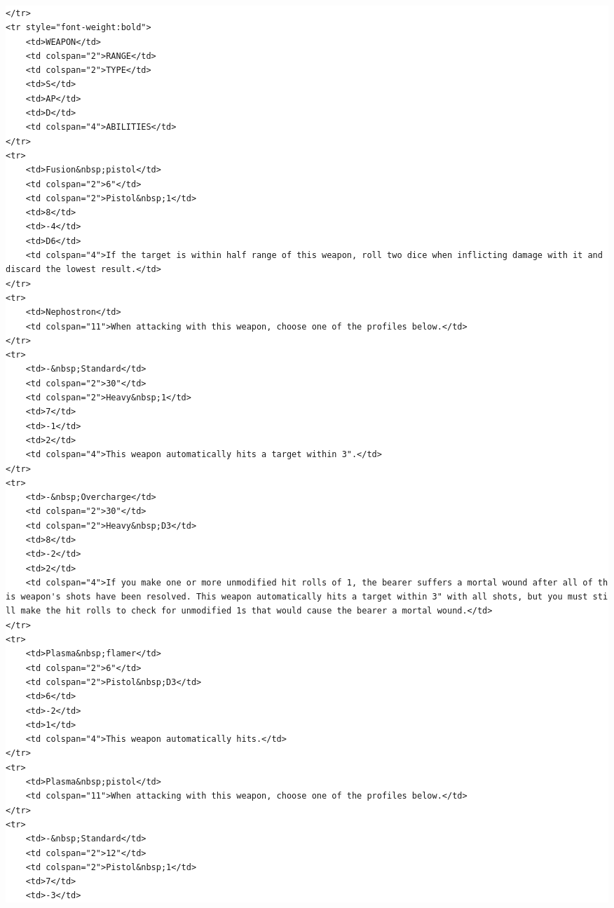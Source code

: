     </tr>
    <tr style="font-weight:bold">
        <td>WEAPON</td>
        <td colspan="2">RANGE</td>
        <td colspan="2">TYPE</td>
        <td>S</td>
        <td>AP</td>
        <td>D</td>
        <td colspan="4">ABILITIES</td>
    </tr>
    <tr>
        <td>Fusion&nbsp;pistol</td>
        <td colspan="2">6"</td>
        <td colspan="2">Pistol&nbsp;1</td>
        <td>8</td>
        <td>-4</td>
        <td>D6</td>
        <td colspan="4">If the target is within half range of this weapon, roll two dice when inflicting damage with it and discard the lowest result.</td>
    </tr>
    <tr>
        <td>Nephostron</td>
        <td colspan="11">When attacking with this weapon, choose one of the profiles below.</td>
    </tr>
    <tr>
        <td>-&nbsp;Standard</td>
        <td colspan="2">30"</td>
        <td colspan="2">Heavy&nbsp;1</td>
        <td>7</td>
        <td>-1</td>
        <td>2</td>
        <td colspan="4">This weapon automatically hits a target within 3".</td>
    </tr>
    <tr>
        <td>-&nbsp;Overcharge</td>
        <td colspan="2">30"</td>
        <td colspan="2">Heavy&nbsp;D3</td>
        <td>8</td>
        <td>-2</td>
        <td>2</td>
        <td colspan="4">If you make one or more unmodified hit rolls of 1, the bearer suffers a mortal wound after all of this weapon's shots have been resolved. This weapon automatically hits a target within 3" with all shots, but you must still make the hit rolls to check for unmodified 1s that would cause the bearer a mortal wound.</td>
    </tr>
    <tr>
        <td>Plasma&nbsp;flamer</td>
        <td colspan="2">6"</td>
        <td colspan="2">Pistol&nbsp;D3</td>
        <td>6</td>
        <td>-2</td>
        <td>1</td>
        <td colspan="4">This weapon automatically hits.</td>
    </tr>
    <tr>
        <td>Plasma&nbsp;pistol</td>
        <td colspan="11">When attacking with this weapon, choose one of the profiles below.</td>
    </tr>
    <tr>
        <td>-&nbsp;Standard</td>
        <td colspan="2">12"</td>
        <td colspan="2">Pistol&nbsp;1</td>
        <td>7</td>
        <td>-3</td>